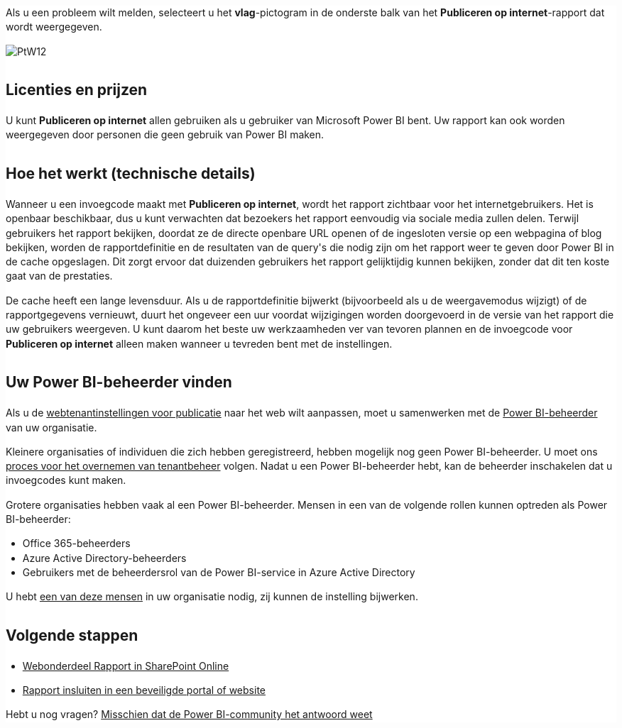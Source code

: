Als u een probleem wilt melden, selecteert u het **vlag**-pictogram in de onderste balk van het **Publiceren op internet**-rapport dat wordt weergegeven.

![PtW12](media/service-publish-to-web/publish_to_web12_ga.png)

## <a name="licensing-and-pricing"></a>Licenties en prijzen

U kunt **Publiceren op internet** allen gebruiken als u gebruiker van Microsoft Power BI bent. Uw rapport kan ook worden weergegeven door personen die geen gebruik van Power BI maken.

<a name="howitworks"></a>
## <a name="how-it-works-technical-details"></a>Hoe het werkt (technische details)

Wanneer u een invoegcode maakt met **Publiceren op internet**, wordt het rapport zichtbaar voor het internetgebruikers. Het is openbaar beschikbaar, dus u kunt verwachten dat bezoekers het rapport eenvoudig via sociale media zullen delen. Terwijl gebruikers het rapport bekijken, doordat ze de directe openbare URL openen of de ingesloten versie op een webpagina of blog bekijken, worden de rapportdefinitie en de resultaten van de query's die nodig zijn om het rapport weer te geven door Power BI in de cache opgeslagen. Dit zorgt ervoor dat duizenden gebruikers het rapport gelijktijdig kunnen bekijken, zonder dat dit ten koste gaat van de prestaties.

De cache heeft een lange levensduur. Als u de rapportdefinitie bijwerkt (bijvoorbeeld als u de weergavemodus wijzigt) of de rapportgegevens vernieuwt, duurt het ongeveer een uur voordat wijzigingen worden doorgevoerd in de versie van het rapport die uw gebruikers weergeven. U kunt daarom het beste uw werkzaamheden ver van tevoren plannen en de invoegcode voor **Publiceren op internet** alleen maken wanneer u tevreden bent met de instellingen.

## <a name="how-to-find-your-power-bi-administrator"></a>Uw Power BI-beheerder vinden

Als u de [webtenantinstellingen voor publicatie](#tenant-setting) naar het web wilt aanpassen, moet u samenwerken met de [Power BI-beheerder](service-admin-role.md) van uw organisatie.

Kleinere organisaties of individuen die zich hebben geregistreerd, hebben mogelijk nog geen Power BI-beheerder. U moet ons [proces voor het overnemen van tenantbeheer](https://docs.microsoft.com/azure/active-directory/users-groups-roles/domains-admin-takeover) volgen. Nadat u een Power BI-beheerder hebt, kan de beheerder inschakelen dat u invoegcodes kunt maken.

Grotere organisaties hebben vaak al een Power BI-beheerder. Mensen in een van de volgende rollen kunnen optreden als Power BI-beheerder:

- Office 365-beheerders
- Azure Active Directory-beheerders
- Gebruikers met de beheerdersrol van de Power BI-service in Azure Active Directory

U hebt [een van deze mensen](https://docs.microsoft.com/office365/admin/admin-overview/admin-overview#who-has-admin-permissions-in-my-business) in uw organisatie nodig, zij kunnen de instelling bijwerken.


## <a name="next-steps"></a>Volgende stappen

- [Webonderdeel Rapport in SharePoint Online](service-embed-report-spo.md) 

- [Rapport insluiten in een beveiligde portal of website](service-embed-secure.md)

Hebt u nog vragen? [Misschien dat de Power BI-community het antwoord weet](https://community.powerbi.com/)
